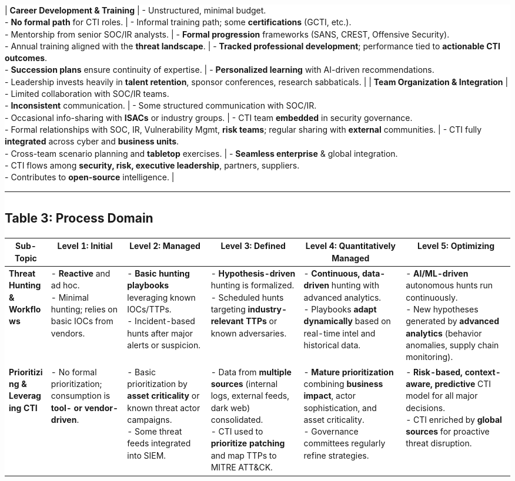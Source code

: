 | **Career Development & Training**    | - Unstructured, minimal budget.<br/>- **No formal path** for CTI roles.                                                                      | - Informal training path; some **certifications** (GCTI, etc.).<br/>- Mentorship from senior SOC/IR analysts.                                       | - **Formal progression** frameworks (SANS, CREST, Offensive Security).<br/>- Annual training aligned with the **threat landscape**.                                       | - **Tracked professional development**; performance tied to **actionable CTI outcomes**.<br/>- **Succession plans** ensure continuity of expertise.                                         | - **Personalized learning** with AI-driven recommendations.<br/>- Leadership invests heavily in **talent retention**, sponsor conferences, research sabbaticals.                                                                   |
| **Team Organization & Integration**  | - Limited collaboration with SOC/IR teams.<br/>- **Inconsistent** communication.                                                             | - Some structured communication with SOC/IR.<br/>- Occasional info-sharing with **ISACs** or industry groups.                                       | - CTI team **embedded** in security governance.<br/>- Formal relationships with SOC, IR, Vulnerability Mgmt, **risk teams**; regular sharing with **external** communities. | - CTI fully **integrated** across cyber and **business units**.<br/>- Cross-team scenario planning and **tabletop** exercises.                                                    | - **Seamless enterprise** & global integration.<br/>- CTI flows among **security, risk, executive leadership**, partners, suppliers.<br/>- Contributes to **open-source** intelligence.                                              |

---

## **Table 3: Process Domain**

| **Sub-Topic**                               | **Level 1: Initial**                                                                                                                                               | **Level 2: Managed**                                                                                                                                                                    | **Level 3: Defined**                                                                                                                                                                            | **Level 4: Quantitatively Managed**                                                                                                                                                                    | **Level 5: Optimizing**                                                                                                                                                                                   |
|--------------------------------------------|--------------------------------------------------------------------------------------------------------------------------------------------------------------------|------------------------------------------------------------------------------------------------------------------------------------------------------------------------------------------|--------------------------------------------------------------------------------------------------------------------------------------------------------------------------------------------------|------------------------------------------------------------------------------------------------------------------------------------------------------------------------------------------------------------|------------------------------------------------------------------------------------------------------------------------------------------------------------------------------------------------------------|
| **Threat Hunting & Workflows**             | - **Reactive** and ad hoc.<br/>- Minimal hunting; relies on basic IOCs from vendors.                                                                               | - **Basic hunting playbooks** leveraging known IOCs/TTPs.<br/>- Incident-based hunts after major alerts or suspicion.                                                                    | - **Hypothesis-driven** hunting is formalized.<br/>- Scheduled hunts targeting **industry-relevant TTPs** or known adversaries.                                                                       | - **Continuous, data-driven** hunting with advanced analytics.<br/>- Playbooks **adapt dynamically** based on real-time intel and historical data.                                                      | - **AI/ML-driven** autonomous hunts run continuously.<br/>- New hypotheses generated by **advanced analytics** (behavior anomalies, supply chain monitoring).                                                |
| **Prioritizing & Leveraging CTI**          | - No formal prioritization; consumption is **tool- or vendor-driven**.                                                                                             | - Basic prioritization by **asset criticality** or known threat actor campaigns.<br/>- Some threat feeds integrated into SIEM.                                                           | - Data from **multiple sources** (internal logs, external feeds, dark web) consolidated.<br/>- CTI used to **prioritize patching** and map TTPs to MITRE ATT&CK.                                            | - **Mature prioritization** combining **business impact**, actor sophistication, and asset criticality.<br/>- Governance committees regularly refine strategies.                                      | - **Risk-based, context-aware, predictive** CTI model for all major decisions.<br/>- CTI enriched by **global sources** for proactive threat disruption.                                                      |